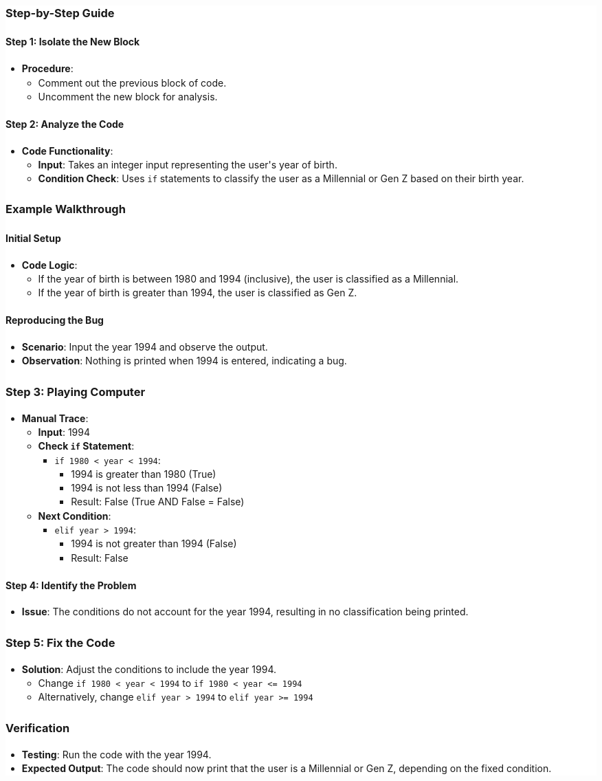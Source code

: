 ### Step-by-Step Guide

#### Step 1: Isolate the New Block
- **Procedure**: 
  - Comment out the previous block of code.
  - Uncomment the new block for analysis.

#### Step 2: Analyze the Code
- **Code Functionality**:
  - **Input**: Takes an integer input representing the user's year of birth.
  - **Condition Check**: Uses `if` statements to classify the user as a Millennial or Gen Z based on their birth year.

### Example Walkthrough

#### Initial Setup
- **Code Logic**:
  - If the year of birth is between 1980 and 1994 (inclusive), the user is classified as a Millennial.
  - If the year of birth is greater than 1994, the user is classified as Gen Z.

#### Reproducing the Bug
- **Scenario**: Input the year 1994 and observe the output.
- **Observation**: Nothing is printed when 1994 is entered, indicating a bug.

### Step 3: Playing Computer
- **Manual Trace**:
  - **Input**: 1994
  - **Check `if` Statement**: 
    - `if 1980 < year < 1994`: 
      - 1994 is greater than 1980 (True)
      - 1994 is not less than 1994 (False)
      - Result: False (True AND False = False)
  - **Next Condition**:
    - `elif year > 1994`: 
      - 1994 is not greater than 1994 (False)
      - Result: False

#### Step 4: Identify the Problem
- **Issue**: The conditions do not account for the year 1994, resulting in no classification being printed.

### Step 5: Fix the Code
- **Solution**: Adjust the conditions to include the year 1994.
  - Change `if 1980 < year < 1994` to `if 1980 < year <= 1994`
  - Alternatively, change `elif year > 1994` to `elif year >= 1994`

### Verification
- **Testing**: Run the code with the year 1994.
- **Expected Output**: The code should now print that the user is a Millennial or Gen Z, depending on the fixed condition.

